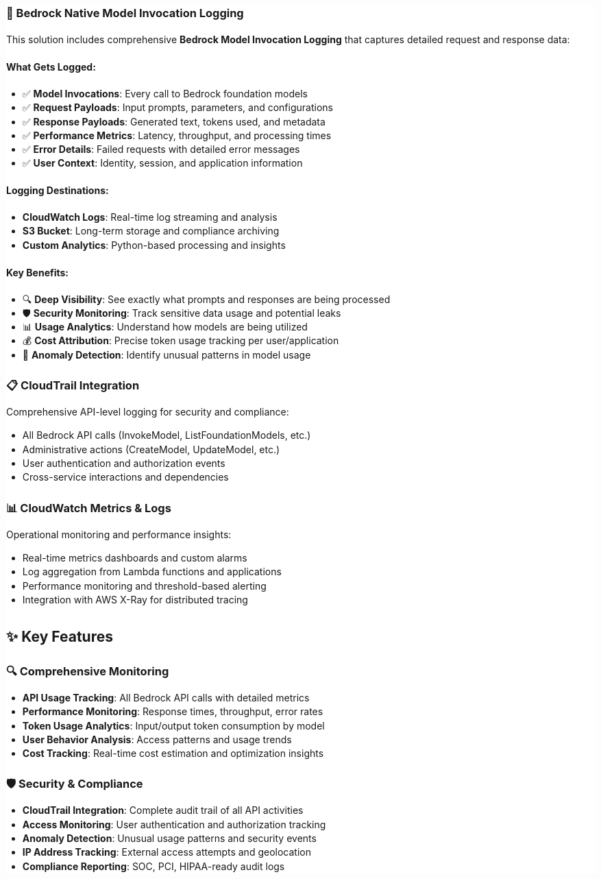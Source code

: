 ### 🎯 Bedrock Native Model Invocation Logging

This solution includes comprehensive **Bedrock Model Invocation Logging** that captures detailed request and response data:

#### What Gets Logged:
- ✅ **Model Invocations**: Every call to Bedrock foundation models
- ✅ **Request Payloads**: Input prompts, parameters, and configurations
- ✅ **Response Payloads**: Generated text, tokens used, and metadata
- ✅ **Performance Metrics**: Latency, throughput, and processing times
- ✅ **Error Details**: Failed requests with detailed error messages
- ✅ **User Context**: Identity, session, and application information

#### Logging Destinations:
- **CloudWatch Logs**: Real-time log streaming and analysis
- **S3 Bucket**: Long-term storage and compliance archiving
- **Custom Analytics**: Python-based processing and insights

#### Key Benefits:
- 🔍 **Deep Visibility**: See exactly what prompts and responses are being processed
- 🛡️ **Security Monitoring**: Track sensitive data usage and potential leaks
- 📊 **Usage Analytics**: Understand how models are being utilized
- 💰 **Cost Attribution**: Precise token usage tracking per user/application
- 🚨 **Anomaly Detection**: Identify unusual patterns in model usage

### 📋 CloudTrail Integration

Comprehensive API-level logging for security and compliance:
- All Bedrock API calls (InvokeModel, ListFoundationModels, etc.)
- Administrative actions (CreateModel, UpdateModel, etc.)
- User authentication and authorization events
- Cross-service interactions and dependencies

### 📊 CloudWatch Metrics & Logs

Operational monitoring and performance insights:
- Real-time metrics dashboards and custom alarms
- Log aggregation from Lambda functions and applications
- Performance monitoring and threshold-based alerting
- Integration with AWS X-Ray for distributed tracing

## ✨ Key Features

### 🔍 Comprehensive Monitoring
- **API Usage Tracking**: All Bedrock API calls with detailed metrics
- **Performance Monitoring**: Response times, throughput, error rates
- **Token Usage Analytics**: Input/output token consumption by model
- **User Behavior Analysis**: Access patterns and usage trends
- **Cost Tracking**: Real-time cost estimation and optimization insights

### 🛡️ Security & Compliance
- **CloudTrail Integration**: Complete audit trail of all API activities
- **Access Monitoring**: User authentication and authorization tracking
- **Anomaly Detection**: Unusual usage patterns and security events
- **IP Address Tracking**: External access attempts and geolocation
- **Compliance Reporting**: SOC, PCI, HIPAA-ready audit logs
